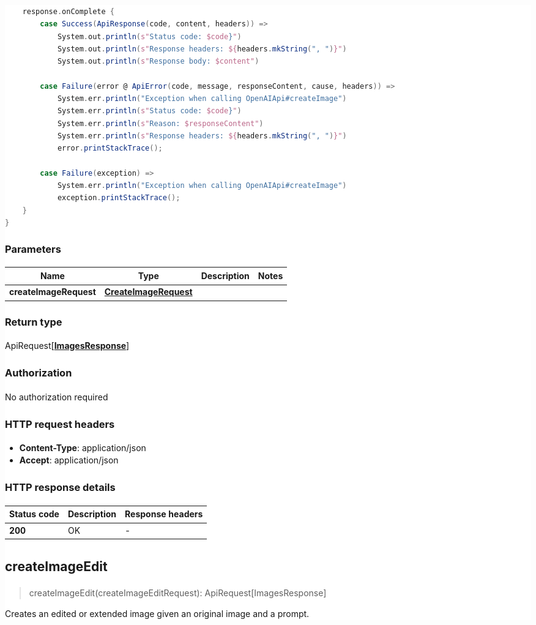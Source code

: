 ```scala
    response.onComplete {
        case Success(ApiResponse(code, content, headers)) =>
            System.out.println(s"Status code: $code}")
            System.out.println(s"Response headers: ${headers.mkString(", ")}")
            System.out.println(s"Response body: $content")
        
        case Failure(error @ ApiError(code, message, responseContent, cause, headers)) =>
            System.err.println("Exception when calling OpenAIApi#createImage")
            System.err.println(s"Status code: $code}")
            System.err.println(s"Reason: $responseContent")
            System.err.println(s"Response headers: ${headers.mkString(", ")}")
            error.printStackTrace();

        case Failure(exception) => 
            System.err.println("Exception when calling OpenAIApi#createImage")
            exception.printStackTrace();
    }
}
```

### Parameters


Name | Type | Description  | Notes
------------- | ------------- | ------------- | -------------
 **createImageRequest** | [**CreateImageRequest**](CreateImageRequest.md)|  |

### Return type

ApiRequest[[**ImagesResponse**](ImagesResponse.md)]


### Authorization

No authorization required

### HTTP request headers

- **Content-Type**: application/json
- **Accept**: application/json

### HTTP response details
| Status code | Description | Response headers |
|-------------|-------------|------------------|
| **200** | OK |  -  |


## createImageEdit

> createImageEdit(createImageEditRequest): ApiRequest[ImagesResponse]

Creates an edited or extended image given an original image and a prompt.
